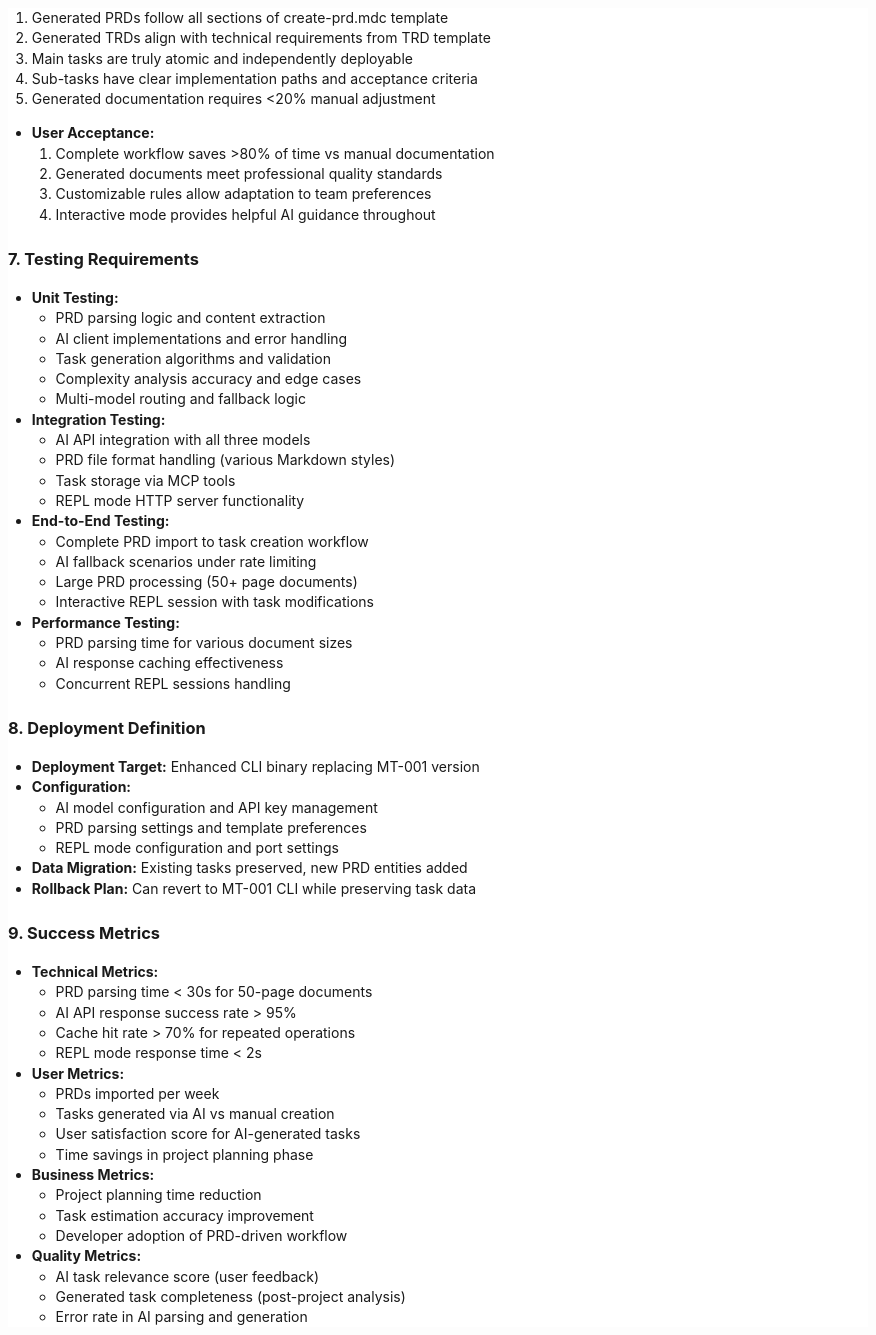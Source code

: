   1. Generated PRDs follow all sections of create-prd.mdc template
  2. Generated TRDs align with technical requirements from TRD template
  3. Main tasks are truly atomic and independently deployable
  4. Sub-tasks have clear implementation paths and acceptance criteria
  5. Generated documentation requires <20% manual adjustment
- **User Acceptance:**
  1. Complete workflow saves >80% of time vs manual documentation
  2. Generated documents meet professional quality standards
  3. Customizable rules allow adaptation to team preferences
  4. Interactive mode provides helpful AI guidance throughout

### 7. Testing Requirements
- **Unit Testing:**
  - PRD parsing logic and content extraction
  - AI client implementations and error handling
  - Task generation algorithms and validation
  - Complexity analysis accuracy and edge cases
  - Multi-model routing and fallback logic
- **Integration Testing:**
  - AI API integration with all three models
  - PRD file format handling (various Markdown styles)
  - Task storage via MCP tools
  - REPL mode HTTP server functionality
- **End-to-End Testing:**
  - Complete PRD import to task creation workflow
  - AI fallback scenarios under rate limiting
  - Large PRD processing (50+ page documents)
  - Interactive REPL session with task modifications
- **Performance Testing:**
  - PRD parsing time for various document sizes
  - AI response caching effectiveness
  - Concurrent REPL sessions handling

### 8. Deployment Definition
- **Deployment Target:** Enhanced CLI binary replacing MT-001 version
- **Configuration:**
  - AI model configuration and API key management
  - PRD parsing settings and template preferences
  - REPL mode configuration and port settings
- **Data Migration:** Existing tasks preserved, new PRD entities added
- **Rollback Plan:** Can revert to MT-001 CLI while preserving task data

### 9. Success Metrics
- **Technical Metrics:**
  - PRD parsing time < 30s for 50-page documents
  - AI API response success rate > 95%
  - Cache hit rate > 70% for repeated operations
  - REPL mode response time < 2s
- **User Metrics:**
  - PRDs imported per week
  - Tasks generated via AI vs manual creation
  - User satisfaction score for AI-generated tasks
  - Time savings in project planning phase
- **Business Metrics:**
  - Project planning time reduction
  - Task estimation accuracy improvement
  - Developer adoption of PRD-driven workflow
- **Quality Metrics:**
  - AI task relevance score (user feedback)
  - Generated task completeness (post-project analysis)
  - Error rate in AI parsing and generation
